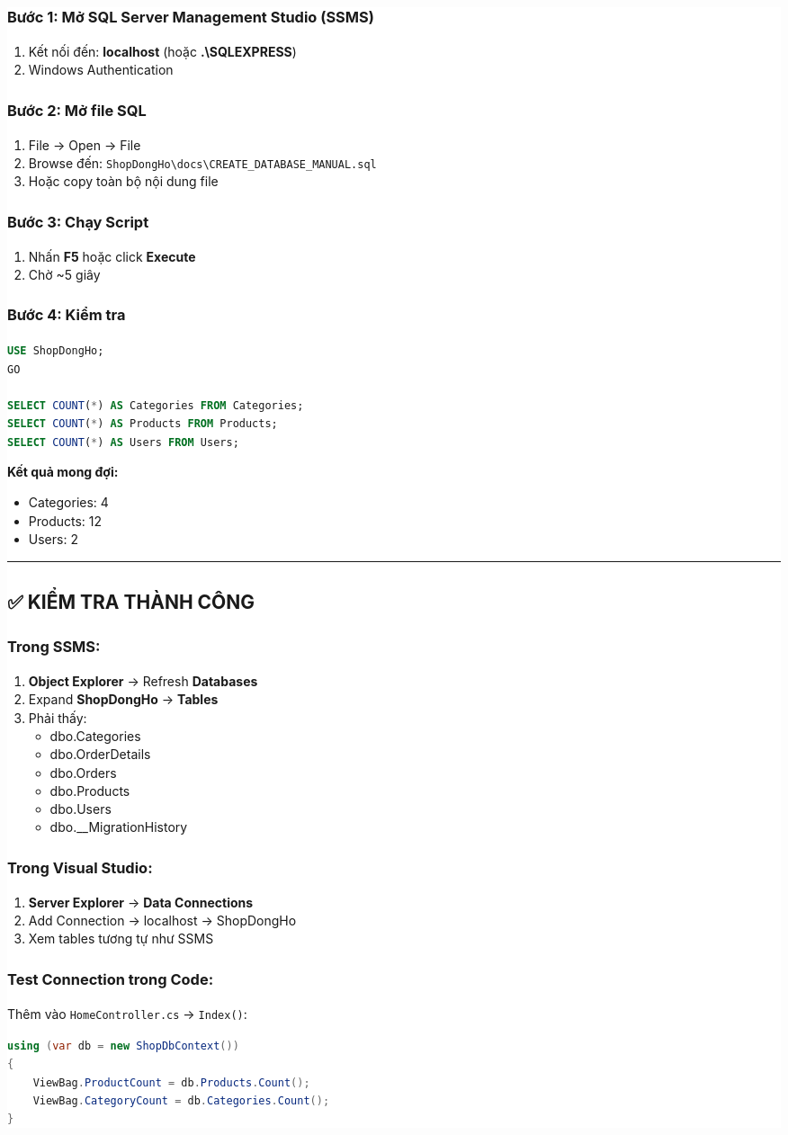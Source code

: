 ### Bước 1: Mở SQL Server Management Studio (SSMS)
1. Kết nối đến: **localhost** (hoặc **.\SQLEXPRESS**)
2. Windows Authentication

### Bước 2: Mở file SQL
1. File → Open → File
2. Browse đến: `ShopDongHo\docs\CREATE_DATABASE_MANUAL.sql`
3. Hoặc copy toàn bộ nội dung file

### Bước 3: Chạy Script
1. Nhấn **F5** hoặc click **Execute**
2. Chờ ~5 giây

### Bước 4: Kiểm tra
```sql
USE ShopDongHo;
GO

SELECT COUNT(*) AS Categories FROM Categories;
SELECT COUNT(*) AS Products FROM Products;
SELECT COUNT(*) AS Users FROM Users;
```

**Kết quả mong đợi:**
- Categories: 4
- Products: 12
- Users: 2

---

## ✅ KIỂM TRA THÀNH CÔNG

### Trong SSMS:
1. **Object Explorer** → Refresh **Databases**
2. Expand **ShopDongHo** → **Tables**
3. Phải thấy:
   - dbo.Categories
   - dbo.OrderDetails
   - dbo.Orders
   - dbo.Products
   - dbo.Users
   - dbo.__MigrationHistory

### Trong Visual Studio:
1. **Server Explorer** → **Data Connections**
2. Add Connection → localhost → ShopDongHo
3. Xem tables tương tự như SSMS

### Test Connection trong Code:
Thêm vào `HomeController.cs` → `Index()`:
```csharp
using (var db = new ShopDbContext())
{
    ViewBag.ProductCount = db.Products.Count();
    ViewBag.CategoryCount = db.Categories.Count();
}
```
